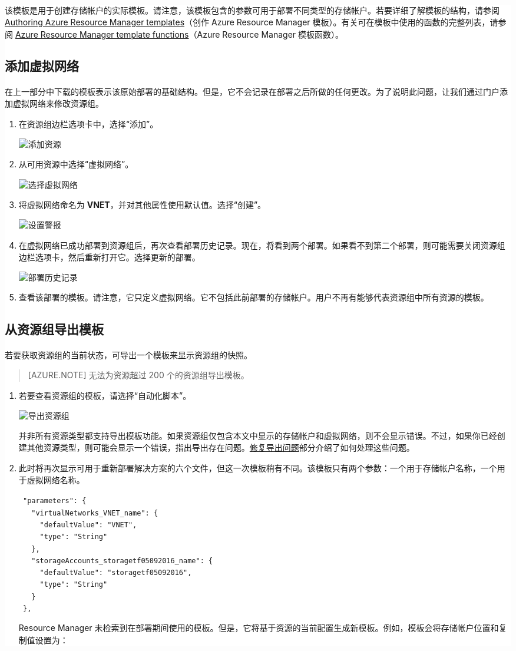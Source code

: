 该模板是用于创建存储帐户的实际模板。请注意，该模板包含的参数可用于部署不同类型的存储帐户。若要详细了解模板的结构，请参阅 [Authoring Azure Resource Manager templates](/documentation/articles/resource-group-authoring-templates/)（创作 Azure Resource Manager 模板）。有关可在模板中使用的函数的完整列表，请参阅 [Azure Resource Manager template functions](/documentation/articles/resource-group-template-functions/)（Azure Resource Manager 模板函数）。

## 添加虚拟网络
在上一部分中下载的模板表示该原始部署的基础结构。但是，它不会记录在部署之后所做的任何更改。为了说明此问题，让我们通过门户添加虚拟网络来修改资源组。

1. 在资源组边栏选项卡中，选择“添加”。
   
      ![添加资源](./media/resource-manager-export-template/add-resource.png)
2. 从可用资源中选择“虚拟网络”。
   
      ![选择虚拟网络](./media/resource-manager-export-template/select-vnet.png)
3. 将虚拟网络命名为 **VNET**，并对其他属性使用默认值。选择“创建”。
   
      ![设置警报](./media/resource-manager-export-template/create-vnet.png)
4. 在虚拟网络已成功部署到资源组后，再次查看部署历史记录。现在，将看到两个部署。如果看不到第二个部署，则可能需要关闭资源组边栏选项卡，然后重新打开它。选择更新的部署。
   
      ![部署历史记录](./media/resource-manager-export-template/deployment-history.png)  

5. 查看该部署的模板。请注意，它只定义虚拟网络。它不包括此前部署的存储帐户。用户不再有能够代表资源组中所有资源的模板。

## <a name="export-the-template-from-resource-group"></a> 从资源组导出模板
若要获取资源组的当前状态，可导出一个模板来显示资源组的快照。

> [AZURE.NOTE]
无法为资源超过 200 个的资源组导出模板。
> 
> 

1. 若要查看资源组的模板，请选择“自动化脚本”。
   
      ![导出资源组](./media/resource-manager-export-template/export-resource-group.png)
   
     并非所有资源类型都支持导出模板功能。如果资源组仅包含本文中显示的存储帐户和虚拟网络，则不会显示错误。不过，如果你已经创建其他资源类型，则可能会显示一个错误，指出导出存在问题。[修复导出问题](#fix-export-issues)部分介绍了如何处理这些问题。
2. 此时将再次显示可用于重新部署解决方案的六个文件，但这一次模板稍有不同。该模板只有两个参数：一个用于存储帐户名称，一个用于虚拟网络名称。
   
        "parameters": {
          "virtualNetworks_VNET_name": {
            "defaultValue": "VNET",
            "type": "String"
          },
          "storageAccounts_storagetf05092016_name": {
            "defaultValue": "storagetf05092016",
            "type": "String"
          }
        },
   
     Resource Manager 未检索到在部署期间使用的模板。但是，它将基于资源的当前配置生成新模板。例如，模板会将存储帐户位置和复制值设置为：
   